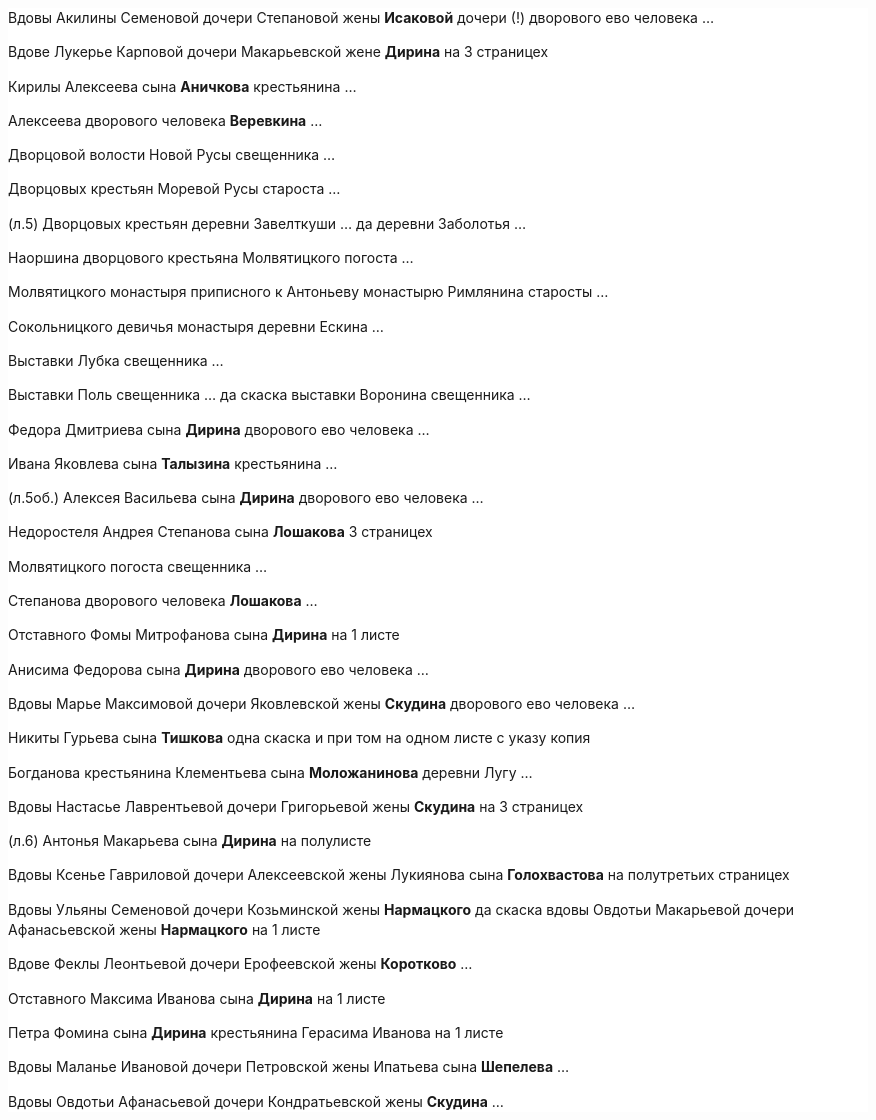 Вдовы Акилины Семеновой дочери Степановой жены **Исаковой** дочери (!) дворового ево человека …

Вдове Лукерье Карповой дочери Макарьевской жене **Дирина** на 3 страницех

Кирилы Алексеева сына **Аничкова** крестьянина …

Алексеева дворового человека **Веревкина** …

Дворцовой волости Новой Русы свещенника …

Дворцовых крестьян Моревой Русы староста …

(л.5) Дворцовых крестьян деревни Завелткуши … да деревни Заболотья …

Наоршина дворцового крестьяна Молвятицкого погоста …

Молвятицкого монастыря приписного к Антоньеву монастырю Римлянина старосты …

Сокольницкого девичья монастыря деревни Ескина …

Выставки Лубка свещенника …

Выставки Поль свещенника … да скаска выставки Воронина свещенника …

Федора Дмитриева сына **Дирина** дворового ево человека …

Ивана Яковлева сына **Талызина** крестьянина …

(л.5об.) Алексея Васильева сына **Дирина** дворового ево человека …

Недоростеля Андрея Степанова сына **Лошакова** 3 страницех

Молвятицкого погоста свещенника …

Степанова дворового человека **Лошакова** …

Отставного Фомы Митрофанова сына **Дирина** на 1 листе

Анисима Федорова сына **Дирина** дворового ево человека …

Вдовы Марье Максимовой дочери Яковлевской жены **Скудина** дворового ево человека …

Никиты Гурьева сына **Тишкова** одна скаска и при том на одном листе с указу копия

Богданова крестьянина Клементьева сына **Моложанинова** деревни Лугу …

Вдовы Настасье Лаврентьевой дочери Григорьевой жены **Скудина** на 3 страницех

(л.6) Антонья Макарьева сына **Дирина** на полулисте

Вдовы Ксенье Гавриловой дочери Алексеевской жены Лукиянова сына **Голохвастова** на полутретьих страницех

Вдовы Ульяны Семеновой дочери Козьминской жены **Нармацкого** да скаска вдовы Овдотьи Макарьевой дочери Афанасьевской жены **Нармацкого** на 1 листе

Вдове Феклы Леонтьевой дочери Ерофеевской жены **Коротково** …

Отставного Максима Иванова сына **Дирина** на 1 листе

Петра Фомина сына **Дирина** крестьянина Герасима Иванова на 1 листе

Вдовы Маланье Ивановой дочери Петровской жены Ипатьева сына **Шепелева** …

Вдовы Овдотьи Афанасьевой дочери Кондратьевской жены **Скудина** …
